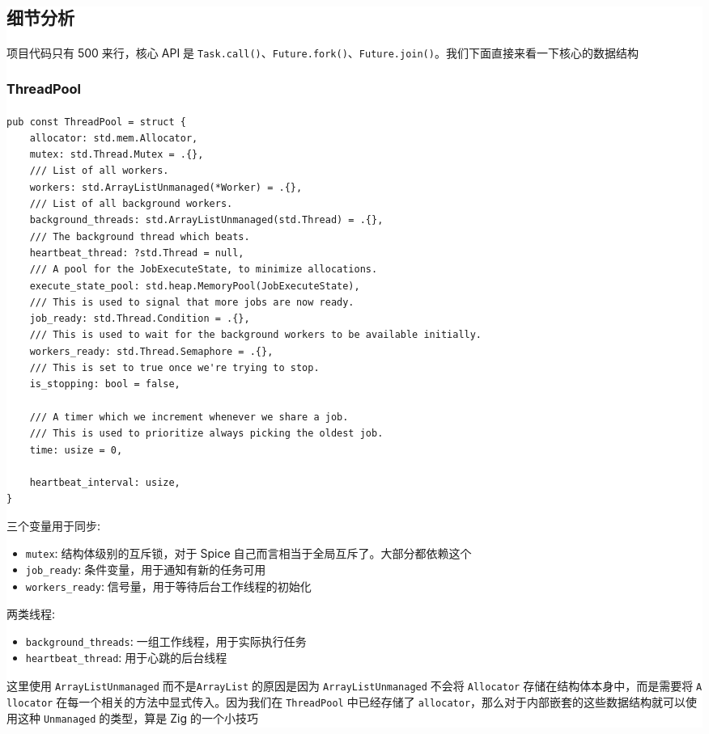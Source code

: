 





## 细节分析

项目代码只有 500 来行，核心 API 是 `Task.call()`、`Future.fork()`、`Future.join()`。我们下面直接来看一下核心的数据结构



### ThreadPool

```zig
pub const ThreadPool = struct {
    allocator: std.mem.Allocator,
    mutex: std.Thread.Mutex = .{},
    /// List of all workers.
    workers: std.ArrayListUnmanaged(*Worker) = .{},
    /// List of all background workers.
    background_threads: std.ArrayListUnmanaged(std.Thread) = .{},
    /// The background thread which beats.
    heartbeat_thread: ?std.Thread = null,
    /// A pool for the JobExecuteState, to minimize allocations.
    execute_state_pool: std.heap.MemoryPool(JobExecuteState),
    /// This is used to signal that more jobs are now ready.
    job_ready: std.Thread.Condition = .{},
    /// This is used to wait for the background workers to be available initially.
    workers_ready: std.Thread.Semaphore = .{},
    /// This is set to true once we're trying to stop.
    is_stopping: bool = false,

    /// A timer which we increment whenever we share a job.
    /// This is used to prioritize always picking the oldest job.
    time: usize = 0,

    heartbeat_interval: usize,
}
```



三个变量用于同步:

- `mutex`: 结构体级别的互斥锁，对于 Spice 自己而言相当于全局互斥了。大部分都依赖这个
- `job_ready`: 条件变量，用于通知有新的任务可用
- `workers_ready`: 信号量，用于等待后台工作线程的初始化



两类线程:

- `background_threads`: 一组工作线程，用于实际执行任务
- `heartbeat_thread`: 用于心跳的后台线程



这里使用  `ArrayListUnmanaged` 而不是`ArrayList` 的原因是因为 `ArrayListUnmanaged` 不会将 `Allocator` 存储在结构体本身中，而是需要将 `Allocator` 在每一个相关的方法中显式传入。因为我们在 `ThreadPool` 中已经存储了 `allocator`，那么对于内部嵌套的这些数据结构就可以使用这种 `Unmanaged` 的类型，算是 Zig 的一个小技巧
